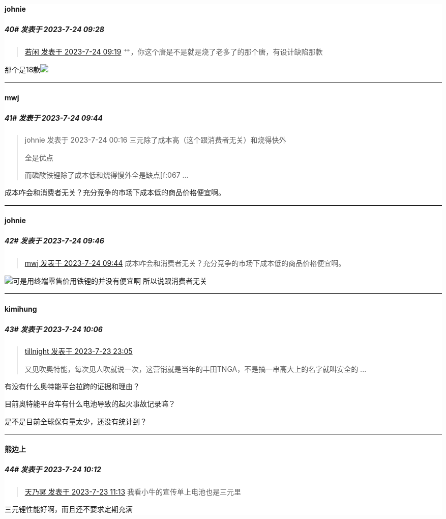 ####  johnie  
##### 40#       发表于 2023-7-24 09:28

<blockquote><a href="httphttps://bbs.saraba1st.com/2b/forum.php?mod=redirect&amp;goto=findpost&amp;pid=61766125&amp;ptid=2145582" target="_blank">若闲 发表于 2023-7-24 09:19</a>
艹，你这个唐是不是就是烧了老多了的那个唐，有设计缺陷那款</blockquote>
那个是18款<img src="https://static.saraba1st.com/image/smiley/face2017/067.png" referrerpolicy="no-referrer">

*****

####  mwj  
##### 41#       发表于 2023-7-24 09:44

<blockquote>johnie 发表于 2023-7-24 00:16
三元除了成本高（这个跟消费者无关）和烧得快外

全是优点

而磷酸铁锂除了成本低和烧得慢外全是缺点[f:067 ...</blockquote>
成本咋会和消费者无关？充分竞争的市场下成本低的商品价格便宜啊。

*****

####  johnie  
##### 42#       发表于 2023-7-24 09:46

<blockquote><a href="httphttps://bbs.saraba1st.com/2b/forum.php?mod=redirect&amp;goto=findpost&amp;pid=61766431&amp;ptid=2145582" target="_blank">mwj 发表于 2023-7-24 09:44</a>
成本咋会和消费者无关？充分竞争的市场下成本低的商品价格便宜啊。</blockquote>
<img src="https://static.saraba1st.com/image/smiley/face2017/067.png" referrerpolicy="no-referrer">可是用终端零售价用铁锂的并没有便宜啊 所以说跟消费者无关

*****

####  kimihung  
##### 43#       发表于 2023-7-24 10:06

<blockquote><a href="httphttps://bbs.saraba1st.com/2b/forum.php?mod=redirect&amp;goto=findpost&amp;pid=61763936&amp;ptid=2145582" target="_blank">tillnight 发表于 2023-7-23 23:05</a>

又见吹奥特能，每次见人吹就说一次，这营销就是当年的丰田TNGA，不是搞一串高大上的名字就叫安全的 ...</blockquote>
有没有什么奥特能平台拉跨的证据和理由？

目前奥特能平台车有什么电池导致的起火事故记录嘛？

是不是目前全球保有量太少，还没有统计到？

*****

####  熊边上  
##### 44#       发表于 2023-7-24 10:12

<blockquote><a href="httphttps://bbs.saraba1st.com/2b/forum.php?mod=redirect&amp;goto=findpost&amp;pid=61764613&amp;ptid=2145582" target="_blank">天乃冥 发表于 2023-7-23 11:13</a>
我看小牛的宣传单上电池也是三元里</blockquote>
三元锂性能好啊，而且还不要求定期充满
